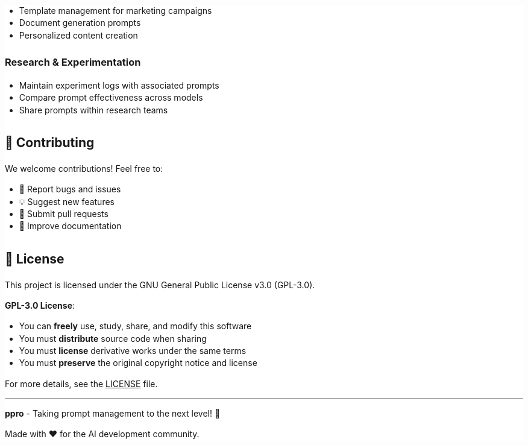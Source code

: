 - Template management for marketing campaigns
- Document generation prompts
- Personalized content creation

### Research & Experimentation  

- Maintain experiment logs with associated prompts
- Compare prompt effectiveness across models
- Share prompts within research teams

## 🤝 Contributing

We welcome contributions! Feel free to:

- 🐛 Report bugs and issues
- 💡 Suggest new features
- 🔧 Submit pull requests
- 📖 Improve documentation

## 📄 License

This project is licensed under the GNU General Public License v3.0 (GPL-3.0).

**GPL-3.0 License**:

- You can **freely** use, study, share, and modify this software
- You must **distribute** source code when sharing
- You must **license** derivative works under the same terms
- You must **preserve** the original copyright notice and license

For more details, see the [LICENSE](./LICENSE) file.

---

**ppro** - Taking prompt management to the next level! 🚀

Made with ❤️ for the AI development community.